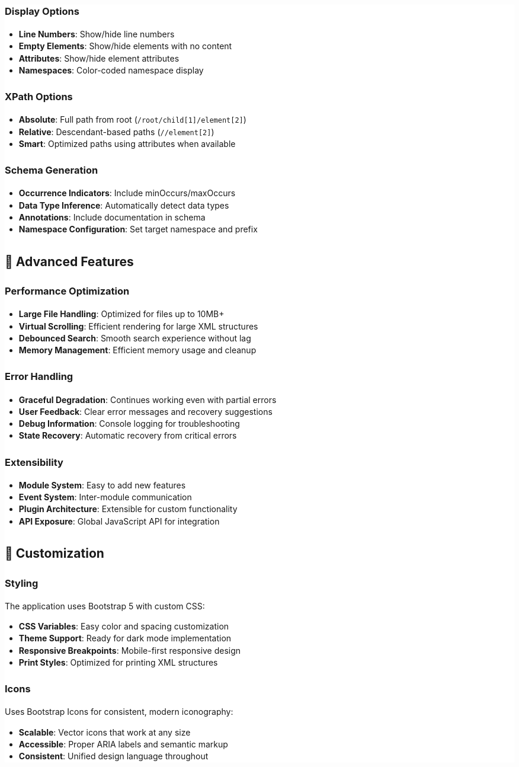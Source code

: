 ### Display Options
- **Line Numbers**: Show/hide line numbers
- **Empty Elements**: Show/hide elements with no content
- **Attributes**: Show/hide element attributes
- **Namespaces**: Color-coded namespace display

### XPath Options
- **Absolute**: Full path from root (`/root/child[1]/element[2]`)
- **Relative**: Descendant-based paths (`//element[2]`)
- **Smart**: Optimized paths using attributes when available

### Schema Generation
- **Occurrence Indicators**: Include minOccurs/maxOccurs
- **Data Type Inference**: Automatically detect data types
- **Annotations**: Include documentation in schema
- **Namespace Configuration**: Set target namespace and prefix

## 🔧 Advanced Features

### Performance Optimization
- **Large File Handling**: Optimized for files up to 10MB+
- **Virtual Scrolling**: Efficient rendering for large XML structures
- **Debounced Search**: Smooth search experience without lag
- **Memory Management**: Efficient memory usage and cleanup

### Error Handling
- **Graceful Degradation**: Continues working even with partial errors
- **User Feedback**: Clear error messages and recovery suggestions
- **Debug Information**: Console logging for troubleshooting
- **State Recovery**: Automatic recovery from critical errors

### Extensibility
- **Module System**: Easy to add new features
- **Event System**: Inter-module communication
- **Plugin Architecture**: Extensible for custom functionality
- **API Exposure**: Global JavaScript API for integration

## 🎨 Customization

### Styling
The application uses Bootstrap 5 with custom CSS:
- **CSS Variables**: Easy color and spacing customization
- **Theme Support**: Ready for dark mode implementation
- **Responsive Breakpoints**: Mobile-first responsive design
- **Print Styles**: Optimized for printing XML structures

### Icons
Uses Bootstrap Icons for consistent, modern iconography:
- **Scalable**: Vector icons that work at any size
- **Accessible**: Proper ARIA labels and semantic markup
- **Consistent**: Unified design language throughout
